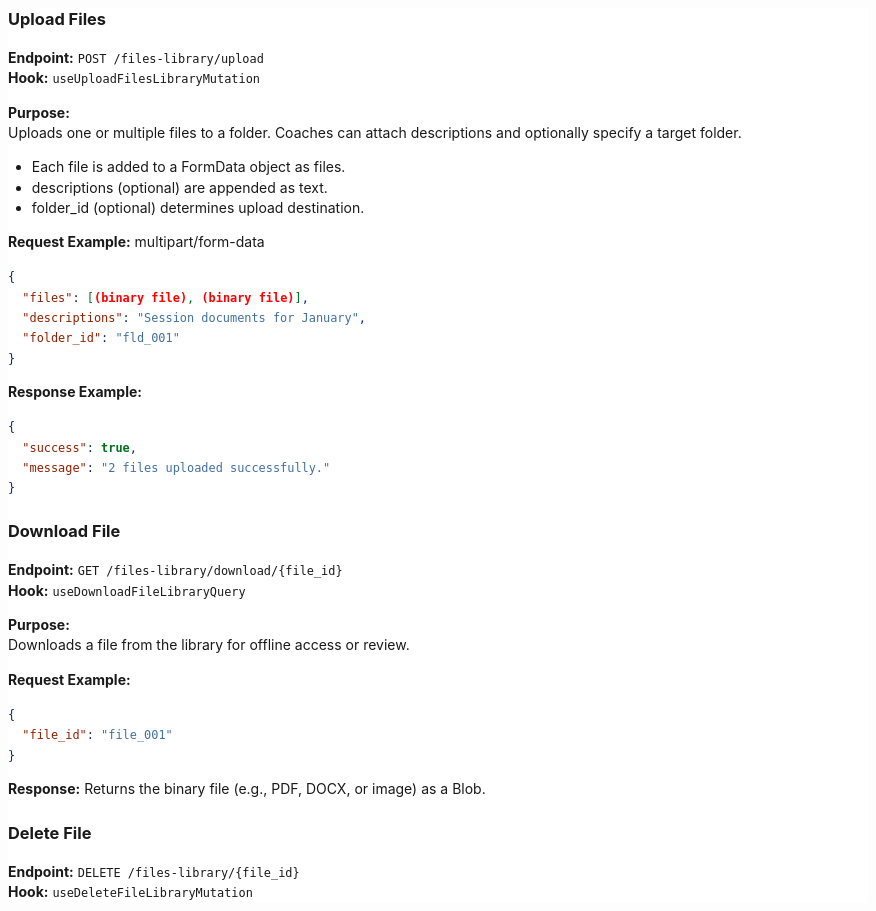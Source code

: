 ### **Upload Files**

**Endpoint:** `POST /files-library/upload`  
**Hook:** `useUploadFilesLibraryMutation`

**Purpose:**  
Uploads one or multiple files to a folder. Coaches can attach descriptions and optionally specify a target folder.

- Each file is added to a FormData object as files.
- descriptions (optional) are appended as text.
- folder_id (optional) determines upload destination.

**Request Example:**
multipart/form-data

```json
{
  "files": [(binary file), (binary file)],
  "descriptions": "Session documents for January",
  "folder_id": "fld_001"
}
```

**Response Example:**

```json
{
  "success": true,
  "message": "2 files uploaded successfully."
}
```

### **Download File**

**Endpoint:** `GET /files-library/download/{file_id}`  
**Hook:** `useDownloadFileLibraryQuery`

**Purpose:**  
Downloads a file from the library for offline access or review.

**Request Example:**

```json
{
  "file_id": "file_001"
}
```

**Response:**
Returns the binary file (e.g., PDF, DOCX, or image) as a Blob.

### **Delete File**

**Endpoint:** `DELETE /files-library/{file_id}`  
**Hook:** `useDeleteFileLibraryMutation`
